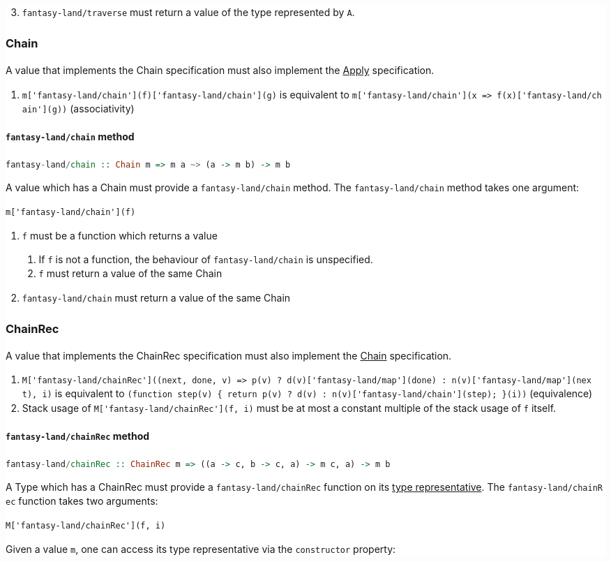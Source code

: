 3. `fantasy-land/traverse` must return a value of the type represented by `A`.

### Chain

A value that implements the Chain specification must also
implement the [Apply](#apply) specification.

1. `m['fantasy-land/chain'](f)['fantasy-land/chain'](g)` is equivalent to `m['fantasy-land/chain'](x => f(x)['fantasy-land/chain'](g))` (associativity)

<a name="chain-method"></a>

#### `fantasy-land/chain` method

```hs
fantasy-land/chain :: Chain m => m a ~> (a -> m b) -> m b
```

A value which has a Chain must provide a `fantasy-land/chain` method. The `fantasy-land/chain`
method takes one argument:

    m['fantasy-land/chain'](f)

1. `f` must be a function which returns a value

    1. If `f` is not a function, the behaviour of `fantasy-land/chain` is
       unspecified.
    2. `f` must return a value of the same Chain

2. `fantasy-land/chain` must return a value of the same Chain

### ChainRec

A value that implements the ChainRec specification must also implement the [Chain](#chain) specification.

1. `M['fantasy-land/chainRec']((next, done, v) => p(v) ? d(v)['fantasy-land/map'](done) : n(v)['fantasy-land/map'](next), i)`
   is equivalent to
   `(function step(v) { return p(v) ? d(v) : n(v)['fantasy-land/chain'](step); }(i))` (equivalence)
2. Stack usage of `M['fantasy-land/chainRec'](f, i)` must be at most a constant multiple of the stack usage of `f` itself.

<a name="chainRec-method"></a>

#### `fantasy-land/chainRec` method

```hs
fantasy-land/chainRec :: ChainRec m => ((a -> c, b -> c, a) -> m c, a) -> m b
```

A Type which has a ChainRec must provide a `fantasy-land/chainRec` function on its
[type representative](#type-representatives). The `fantasy-land/chainRec` function
takes two arguments:

    M['fantasy-land/chainRec'](f, i)

Given a value `m`, one can access its type representative via the
`constructor` property:
